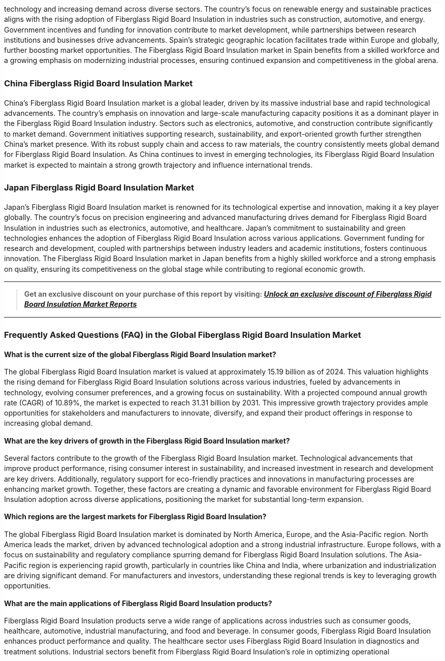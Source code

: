 technology and increasing demand across diverse sectors. The country&rsquo;s focus on renewable energy and sustainable practices aligns with the rising adoption of Fiberglass Rigid Board Insulation in industries such as construction, automotive, and energy. Government incentives and funding for innovation contribute to market development, while partnerships between research institutions and businesses drive advancements. Spain&rsquo;s strategic geographic location facilitates trade within Europe and globally, further boosting market opportunities. The Fiberglass Rigid Board Insulation market in Spain benefits from a skilled workforce and a growing emphasis on modernizing industrial processes, ensuring continued expansion and competitiveness in the global arena.</p><h3>China Fiberglass Rigid Board Insulation Market</h3><p>China&rsquo;s Fiberglass Rigid Board Insulation market is a global leader, driven by its massive industrial base and rapid technological advancements. The country&rsquo;s emphasis on innovation and large-scale manufacturing capacity positions it as a dominant player in the Fiberglass Rigid Board Insulation industry. Sectors such as electronics, automotive, and construction contribute significantly to market demand. Government initiatives supporting research, sustainability, and export-oriented growth further strengthen China&rsquo;s market presence. With its robust supply chain and access to raw materials, the country consistently meets global demand for Fiberglass Rigid Board Insulation. As China continues to invest in emerging technologies, its Fiberglass Rigid Board Insulation market is expected to maintain a strong growth trajectory and influence international trends.</p><h3>Japan Fiberglass Rigid Board Insulation Market</h3><p>Japan&rsquo;s Fiberglass Rigid Board Insulation market is renowned for its technological expertise and innovation, making it a key player globally. The country&rsquo;s focus on precision engineering and advanced manufacturing drives demand for Fiberglass Rigid Board Insulation in industries such as electronics, automotive, and healthcare. Japan&rsquo;s commitment to sustainability and green technologies enhances the adoption of Fiberglass Rigid Board Insulation across various applications. Government funding for research and development, coupled with partnerships between industry leaders and academic institutions, fosters continuous innovation. The Fiberglass Rigid Board Insulation market in Japan benefits from a highly skilled workforce and a strong emphasis on quality, ensuring its competitiveness on the global stage while contributing to regional economic growth.</p><hr /><blockquote><p><strong>Get an exclusive discount on your purchase of this report by visiting: <em><a href="://marketresearchpulse.com/ask-for-discount/132503?utm_source=Github&amp;utm_medium=028">Unlock an exclusive discount of Fiberglass Rigid Board Insulation Market Reports</a></em>&nbsp;</strong></p></blockquote><hr /><h3>Frequently Asked Questions (FAQ) in the Global Fiberglass Rigid Board Insulation Market</h3><p><strong>What is the current size of the global Fiberglass Rigid Board Insulation market?</strong></p><p>The global Fiberglass Rigid Board Insulation market is valued at approximately 15.19 billion as of 2024. This valuation highlights the rising demand for Fiberglass Rigid Board Insulation solutions across various industries, fueled by advancements in technology, evolving consumer preferences, and a growing focus on sustainability. With a projected compound annual growth rate (CAGR) of 10.89%, the market is expected to reach 31.31 billion by 2031. This impressive growth trajectory provides ample opportunities for stakeholders and manufacturers to innovate, diversify, and expand their product offerings in response to increasing global demand.</p><p><strong>What are the key drivers of growth in the Fiberglass Rigid Board Insulation market?</strong></p><p>Several factors contribute to the growth of the Fiberglass Rigid Board Insulation market. Technological advancements that improve product performance, rising consumer interest in sustainability, and increased investment in research and development are key drivers. Additionally, regulatory support for eco-friendly practices and innovations in manufacturing processes are enhancing market growth. Together, these factors are creating a dynamic and favorable environment for Fiberglass Rigid Board Insulation adoption across diverse applications, positioning the market for substantial long-term expansion.</p><p><strong>Which regions are the largest markets for Fiberglass Rigid Board Insulation?</strong></p><p>The global Fiberglass Rigid Board Insulation market is dominated by North America, Europe, and the Asia-Pacific region. North America leads the market, driven by advanced technological adoption and a strong industrial infrastructure. Europe follows, with a focus on sustainability and regulatory compliance spurring demand for Fiberglass Rigid Board Insulation solutions. The Asia-Pacific region is experiencing rapid growth, particularly in countries like China and India, where urbanization and industrialization are driving significant demand. For manufacturers and investors, understanding these regional trends is key to leveraging growth opportunities.</p><p><strong>What are the main applications of Fiberglass Rigid Board Insulation products?</strong></p><p>Fiberglass Rigid Board Insulation products serve a wide range of applications across industries such as consumer goods, healthcare, automotive, industrial manufacturing, and food and beverage. In consumer goods, Fiberglass Rigid Board Insulation enhances product performance and quality. The healthcare sector uses Fiberglass Rigid Board Insulation in diagnostics and treatment solutions. Industrial sectors benefit from Fiberglass Rigid Board Insulation&rsquo;s role in optimizing operational